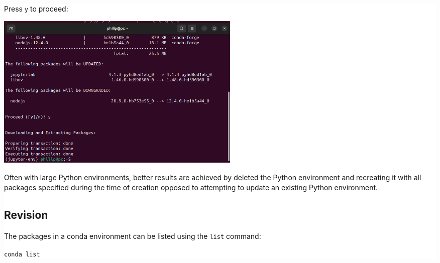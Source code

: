 Press ```y``` to proceed:

<img src='./images/img_180.png' alt='img_180' width='450'/>

Often with large Python environments, better results are achieved by deleted the Python environment and recreating it with all packages specified during the time of creation opposed to attempting to update an existing Python environment.

## Revision

The packages in a conda environment can be listed using the ```list``` command:

```bash
conda list
```
